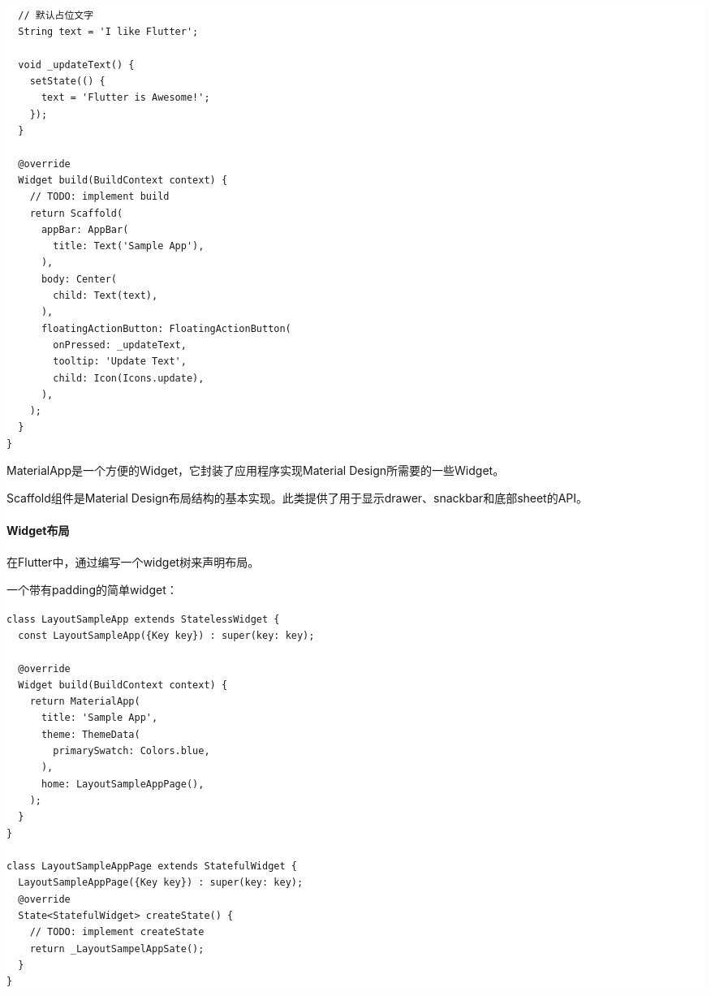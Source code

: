 ```
  // 默认占位文字
  String text = 'I like Flutter';
  
  void _updateText() {
    setState(() {
      text = 'Flutter is Awesome!';
    });
  }

  @override
  Widget build(BuildContext context) {
    // TODO: implement build
    return Scaffold(
      appBar: AppBar(
        title: Text('Sample App'),
      ),
      body: Center(
        child: Text(text),
      ),
      floatingActionButton: FloatingActionButton(
        onPressed: _updateText,
        tooltip: 'Update Text',
        child: Icon(Icons.update),
      ),
    );
  }
}

```

MaterialApp是一个方便的Widget，它封装了应用程序实现Material Design所需要的一些Widget。

Scaffold组件是Material Design布局结构的基本实现。此类提供了用于显示drawer、snackbar和底部sheet的API。

#### Widget布局

在Flutter中，通过编写一个widget树来声明布局。

一个带有padding的简单widget：

```
class LayoutSampleApp extends StatelessWidget {
  const LayoutSampleApp({Key key}) : super(key: key);

  @override
  Widget build(BuildContext context) {
    return MaterialApp(
      title: 'Sample App',
      theme: ThemeData(
        primarySwatch: Colors.blue,
      ),
      home: LayoutSampleAppPage(),
    );
  }
}

class LayoutSampleAppPage extends StatefulWidget {
  LayoutSampleAppPage({Key key}) : super(key: key);
  @override
  State<StatefulWidget> createState() {
    // TODO: implement createState
    return _LayoutSampelAppSate();
  }
}

```